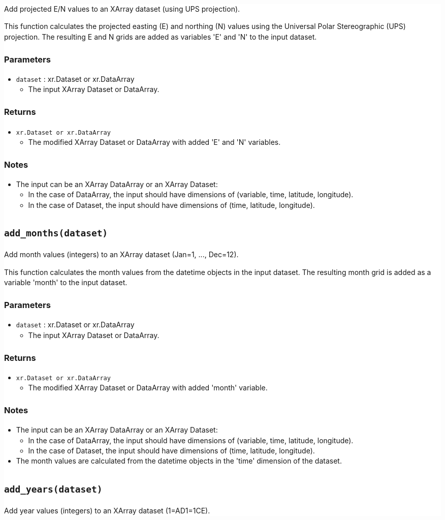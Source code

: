 Add projected E/N values to an XArray dataset (using UPS projection).

This function calculates the projected easting (E) and northing (N) values using the Universal Polar Stereographic (UPS) projection.
The resulting E and N grids are added as variables 'E' and 'N' to the input dataset.

### Parameters

- `dataset` : xr.Dataset or xr.DataArray
  - The input XArray Dataset or DataArray.

### Returns

- `xr.Dataset or xr.DataArray`
  - The modified XArray Dataset or DataArray with added 'E' and 'N' variables.

### Notes

- The input can be an XArray DataArray or an XArray Dataset:
  - In the case of DataArray, the input should have dimensions of (variable, time, latitude, longitude).
  - In the case of Dataset, the input should have dimensions of (time, latitude, longitude).


## `add_months(dataset)`

Add month values (integers) to an XArray dataset (Jan=1, ..., Dec=12).

This function calculates the month values from the datetime objects in the input dataset.
The resulting month grid is added as a variable 'month' to the input dataset.

### Parameters

- `dataset` : xr.Dataset or xr.DataArray
  - The input XArray Dataset or DataArray.

### Returns

- `xr.Dataset or xr.DataArray`
  - The modified XArray Dataset or DataArray with added 'month' variable.

### Notes

- The input can be an XArray DataArray or an XArray Dataset:
  - In the case of DataArray, the input should have dimensions of (variable, time, latitude, longitude).
  - In the case of Dataset, the input should have dimensions of (time, latitude, longitude).
- The month values are calculated from the datetime objects in the 'time' dimension of the dataset.


## `add_years(dataset)`

Add year values (integers) to an XArray dataset (1=AD1=1CE).
